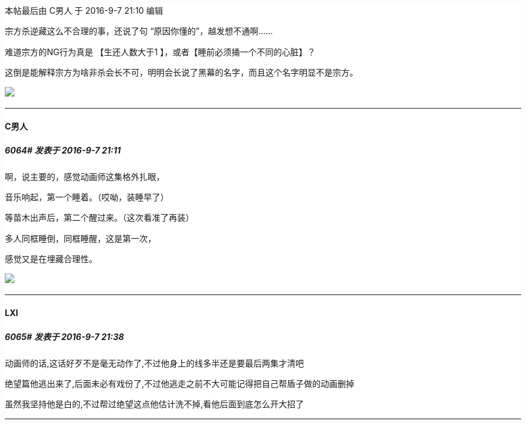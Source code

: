  本帖最后由 C男人 于 2016-9-7 21:10 编辑 

宗方杀逆藏这么不合理的事，还说了句 “原因你懂的”，越发想不通啊……


难道宗方的NG行为真是 【生还人数大于1 】，或者【睡前必须捅一个不同的心脏】？


这倒是能解释宗方为啥非杀会长不可，明明会长说了黑幕的名字，而且这个名字明显不是宗方。

<img src="https://static.saraba1st.com/image/smiley/nq/001.gif" referrerpolicy="no-referrer">







-----

####  C男人  
##### 6064#       发表于 2016-9-7 21:11




啊，说主要的，感觉动画师这集格外扎眼，


音乐响起，第一个睡着。（哎呦，装睡早了）


等苗木出声后，第二个醒过来。（这次看准了再装）


多人同框睡倒，同框睡醒，这是第一次，


感觉又是在埋藏合理性。

<img src="https://static.saraba1st.com/image/smiley/face/200.gif" referrerpolicy="no-referrer">







-----

####  LXI  
##### 6065#       发表于 2016-9-7 21:38




动画师的话,这话好歹不是毫无动作了,不过他身上的线多半还是要最后两集才清吧

绝望篇他逃出来了,后面未必有戏份了,不过他逃走之前不大可能记得把自己帮盾子做的动画删掉

虽然我坚持他是白的,不过帮过绝望这点他估计洗不掉,看他后面到底怎么开大招了







-----
